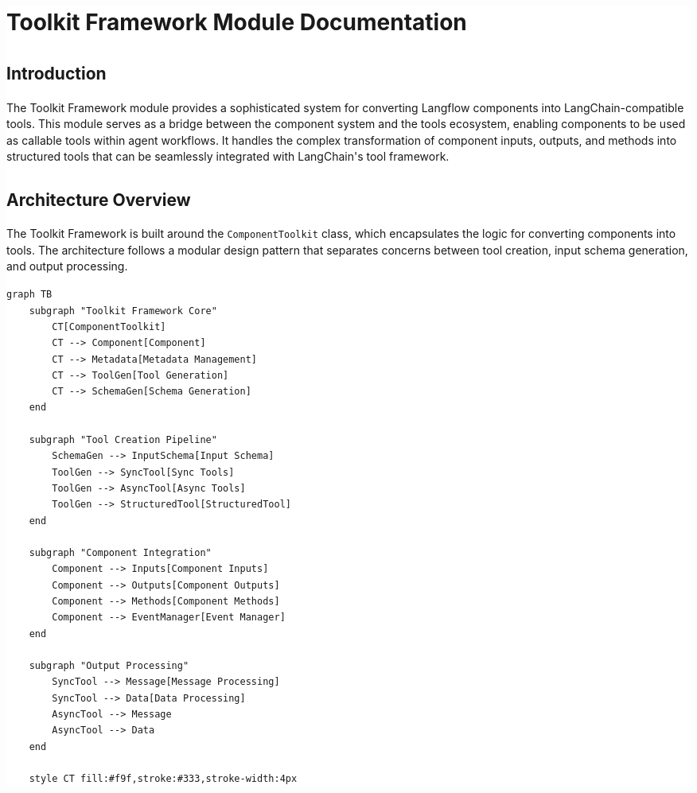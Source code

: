 # Toolkit Framework Module Documentation

## Introduction

The Toolkit Framework module provides a sophisticated system for converting Langflow components into LangChain-compatible tools. This module serves as a bridge between the component system and the tools ecosystem, enabling components to be used as callable tools within agent workflows. It handles the complex transformation of component inputs, outputs, and methods into structured tools that can be seamlessly integrated with LangChain's tool framework.

## Architecture Overview

The Toolkit Framework is built around the `ComponentToolkit` class, which encapsulates the logic for converting components into tools. The architecture follows a modular design pattern that separates concerns between tool creation, input schema generation, and output processing.

```mermaid
graph TB
    subgraph "Toolkit Framework Core"
        CT[ComponentToolkit]
        CT --> Component[Component]
        CT --> Metadata[Metadata Management]
        CT --> ToolGen[Tool Generation]
        CT --> SchemaGen[Schema Generation]
    end
    
    subgraph "Tool Creation Pipeline"
        SchemaGen --> InputSchema[Input Schema]
        ToolGen --> SyncTool[Sync Tools]
        ToolGen --> AsyncTool[Async Tools]
        ToolGen --> StructuredTool[StructuredTool]
    end
    
    subgraph "Component Integration"
        Component --> Inputs[Component Inputs]
        Component --> Outputs[Component Outputs]
        Component --> Methods[Component Methods]
        Component --> EventManager[Event Manager]
    end
    
    subgraph "Output Processing"
        SyncTool --> Message[Message Processing]
        SyncTool --> Data[Data Processing]
        AsyncTool --> Message
        AsyncTool --> Data
    end
    
    style CT fill:#f9f,stroke:#333,stroke-width:4px
```
